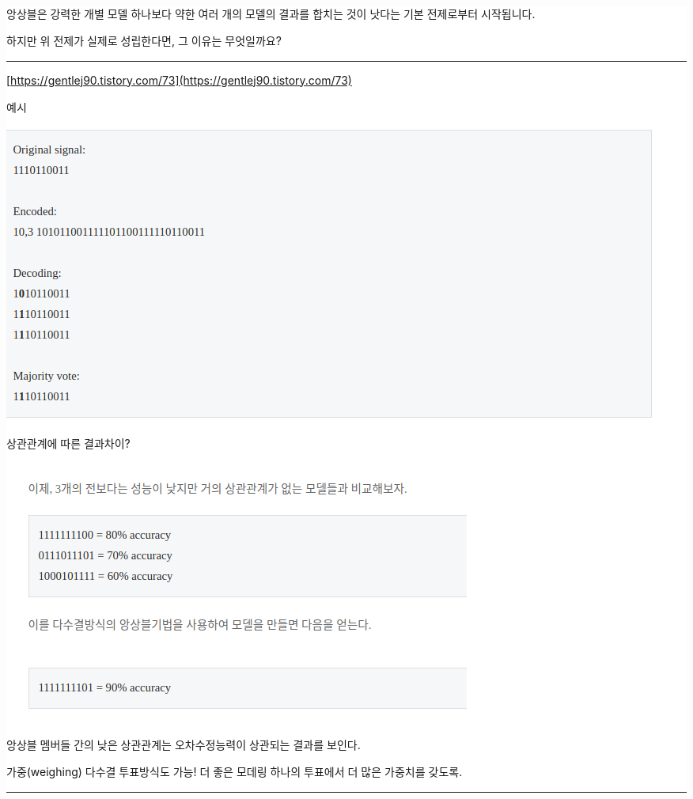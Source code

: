 앙상블은 강력한 개별 모델 하나보다 약한 여러 개의 모델의 결과를 합치는 것이 낫다는 기본 전제로부터 시작됩니다.

하지만 위 전제가 실제로 성립한다면, 그 이유는 무엇일까요?

---

[https://gentlej90.tistory.com/73](https://gentlej90.tistory.com/73)

예시

![images/Untitled.png](images/Untitled.png)

상관관계에 따른 결과차이?

![images/Untitled%201.png](images/Untitled%201.png)

앙상블 멤버들 간의 낮은 상관관계는 오차수정능력이 상관되는 결과를 보인다.

가중(weighing) 다수결 투표방식도 가능! 더 좋은 모데링 하나의 투표에서 더 많은 가중치를 갖도록.

---